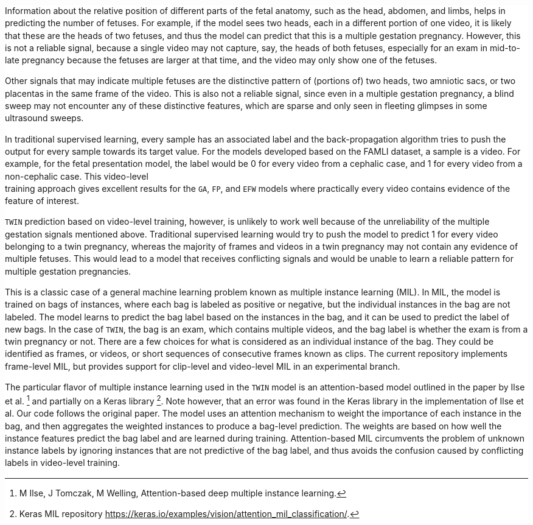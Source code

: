 Information about the relative position of different parts of the fetal anatomy, such 
as the head, abdomen, and limbs, helps in predicting the number of fetuses. For 
example, if the model sees two heads, each in a different portion of one video, it is 
likely that these are the heads of two fetuses, and thus the model can predict that 
this is a multiple gestation pregnancy. However, this is not a reliable signal, 
because a single video may not capture, say, the heads of both fetuses, especially for 
an exam in mid-to-late pregnancy because the fetuses are larger at that time, and the 
video may only show one of the fetuses. 

Other signals that may indicate multiple fetuses are the distinctive pattern of 
(portions of) two heads, two amniotic sacs, or two placentas in the same frame of the 
video. This is also not a reliable signal, since even in a multiple gestation 
pregnancy, a blind sweep may not encounter any of these distinctive features, which 
are sparse and only seen in fleeting glimpses in some ultrasound sweeps. 

In traditional supervised learning, every sample has an associated label and the 
back-propagation algorithm tries to push the output for every sample towards its 
target value. For the models developed based on the FAMLI dataset, a sample is a video. 
For example, for the fetal presentation model, the label would be 0 for every video 
from a cephalic case, and 1 for every video from a non-cephalic case. This video-level  
training approach gives excellent results for the `GA`, `FP`, and `EFW` models where 
practically every video contains evidence of the feature of interest.

`TWIN` prediction based on video-level training, however, is unlikely to work well 
because of the unreliability of the multiple gestation signals mentioned above. 
Traditional supervised learning would try to push the model to predict 1 for every 
video belonging to a twin pregnancy, whereas the majority of frames and videos in a 
twin pregnancy may not contain any evidence of multiple fetuses. This would lead to a 
model that receives conflicting signals and would be unable to learn a reliable pattern 
for multiple gestation pregnancies.

This is a classic case of a general machine learning problem known as multiple 
instance learning (MIL). In MIL, the model is trained on bags of instances, 
where each bag is labeled as positive or negative, but the individual instances in the
bag are not labeled. The model learns to predict the bag label based on the instances 
in the bag, and it can be used to predict the label of new bags. In the case of `TWIN`, 
the bag is an exam, which contains multiple videos, and the bag label is whether the 
exam is from a twin pregnancy or not. There are a few choices for what is considered 
as an individual instance of the bag. They could be identified as frames, or videos, 
or short sequences of consecutive frames known as clips. The current repository 
implements frame-level MIL, but provides support for clip-level and video-level MIL in 
an experimental branch.

The particular flavor of multiple instance learning used in the `TWIN` model is an 
attention-based model outlined in the paper by Ilse et al. [^7] and partially on 
a Keras library [^8]. Note however, that an error was found in the Keras library in 
the implementation of Ilse et al. Our code follows the original paper. The model uses 
an attention mechanism to weight the importance of each instance in the bag, and then 
aggregates the weighted instances to produce a bag-level prediction. The weights are 
based on how well the instance features predict the bag label and are learned during 
training. Attention-based MIL circumvents the problem of unknown instance labels by 
ignoring instances that are not predictive of the bag label, and thus avoids the 
confusion caused by conflicting labels in video-level training.


[^1]: Fetal Age and Machine Learning Initiative 
[^2]: Pokaprakarn, Stringer, et al., AI estimation of gestational age from blind 
[^3]: Blind Sweeps https://www.facebook.com/watch/?v=289559649998547.
[^4]: ConvLSTM repository https://github.com/ndrplz/ConvLSTM_pytorch.
[^5]: Hadlock et al, Estimation of fetal weight with the use of head, body, 
[^6]: Hadlock FP, Deter RL, Harrist RB, Park SK, Computer-assisted analysis of 
[^7]: M Ilse, J Tomczak, M Welling, Attention-based deep multiple instance learning.
[^8]: Keras MIL repository https://keras.io/examples/vision/attention_mil_classification/.
[^9]: Matérn, B. (1986). Spatial Variation: Stochastic Models and their 